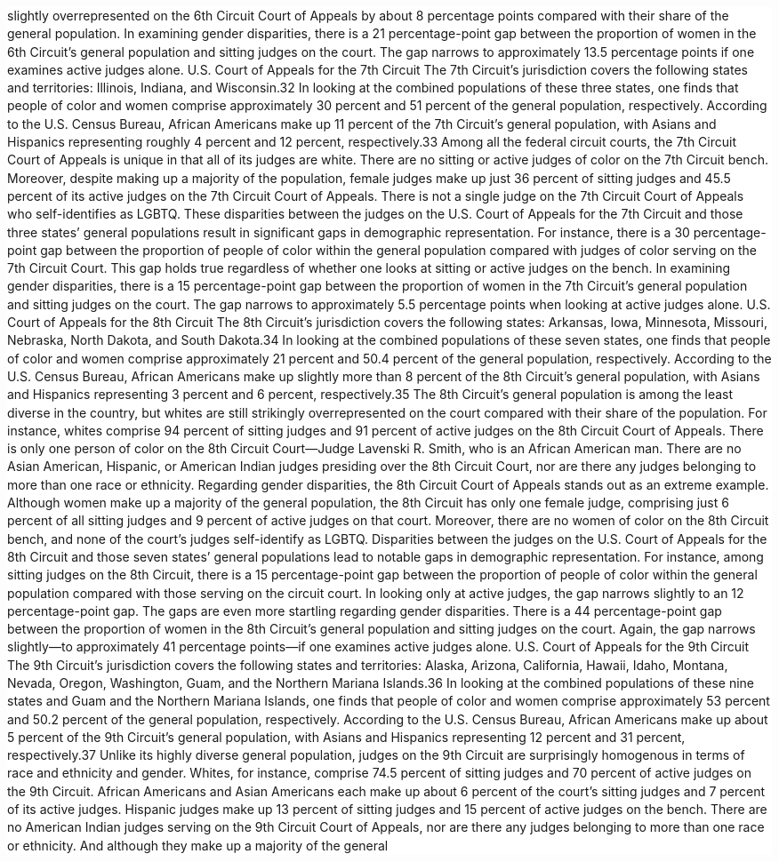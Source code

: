slightly overrepresented on the 6th Circuit Court of Appeals by about 8 percentage points compared with their share of the general population. In examining gender disparities, there is a 21 percentage-point gap between the proportion of women in the 6th Circuit’s general population and sitting judges on the court. The gap narrows to approximately 13.5 percentage points if one examines active judges alone. U.S. Court of Appeals for the 7th Circuit The 7th Circuit’s jurisdiction covers the following states and territories: Illinois, Indiana, and Wisconsin.32 In looking at the combined populations of these three states, one finds that people of color and women comprise approximately 30 percent and 51 percent of the general population, respectively. According to the U.S. Census Bureau, African Americans make up 11 percent of the 7th Circuit’s general population, with Asians and Hispanics representing roughly 4 percent and 12 percent, respectively.33 Among all the federal circuit courts, the 7th Circuit Court of Appeals is unique in that all of its judges are white. There are no sitting or active judges of color on the 7th Circuit bench. Moreover, despite making up a majority of the population, female judges make up just 36 percent of sitting judges and 45.5 percent of its active judges on the 7th Circuit Court of Appeals. There is not a single judge on the 7th Circuit Court of Appeals who self-identifies as LGBTQ. These disparities between the judges on the U.S. Court of Appeals for the 7th Circuit and those three states’ general populations result in significant gaps in demographic representation. For instance, there is a 30 percentage-point gap between the proportion of people of color within the general population compared with judges of color serving on the 7th Circuit Court. This gap holds true regardless of whether one looks at sitting or active judges on the bench. In examining gender disparities, there is a 15 percentage-point gap between the proportion of women in the 7th Circuit’s general population and sitting judges on the court. The gap narrows to approximately 5.5 percentage points when looking at active judges alone. U.S. Court of Appeals for the 8th Circuit The 8th Circuit’s jurisdiction covers the following states: Arkansas, Iowa, Minnesota, Missouri, Nebraska, North Dakota, and South Dakota.34 In looking at the combined populations of these seven states, one finds that people of color and women comprise approximately 21 percent and 50.4 percent of the general population, respectively. According to the U.S. Census Bureau, African Americans make up slightly more than 8 percent of the 8th Circuit’s general population, with Asians and Hispanics representing 3 percent and 6 percent, respectively.35 The 8th Circuit’s general population is among the least diverse in the country, but whites are still strikingly overrepresented on the court compared with their share of the population. For instance, whites comprise 94 percent of sitting judges and 91 percent of active judges on the 8th Circuit Court of Appeals. There is only one person of color on the 8th Circuit Court—Judge Lavenski R. Smith, who is an African American man. There are no Asian American, Hispanic, or American Indian judges presiding over the 8th Circuit Court, nor are there any judges belonging to more than one race or ethnicity. Regarding gender disparities, the 8th Circuit Court of Appeals stands out as an extreme example. Although women make up a majority of the general population, the 8th Circuit has only one female judge, comprising just 6 percent of all sitting judges and 9 percent of active judges on that court. Moreover, there are no women of color on the 8th Circuit bench, and none of the court’s judges self-identify as LGBTQ. Disparities between the judges on the U.S. Court of Appeals for the 8th Circuit and those seven states’ general populations lead to notable gaps in demographic representation. For instance, among sitting judges on the 8th Circuit, there is a 15 percentage-point gap between the proportion of people of color within the general population compared with those serving on the circuit court. In looking only at active judges, the gap narrows slightly to an 12 percentage-point gap. The gaps are even more startling regarding gender disparities. There is a 44 percentage-point gap between the proportion of women in the 8th Circuit’s general population and sitting judges on the court. Again, the gap narrows slightly—to approximately 41 percentage points—if one examines active judges alone. U.S. Court of Appeals for the 9th Circuit The 9th Circuit’s jurisdiction covers the following states and territories: Alaska, Arizona, California, Hawaii, Idaho, Montana, Nevada, Oregon, Washington, Guam, and the Northern Mariana Islands.36 In looking at the combined populations of these nine states and Guam and the Northern Mariana Islands, one finds that people of color and women comprise approximately 53 percent and 50.2 percent of the general population, respectively. According to the U.S. Census Bureau, African Americans make up about 5 percent of the 9th Circuit’s general population, with Asians and Hispanics representing 12 percent and 31 percent, respectively.37 Unlike its highly diverse general population, judges on the 9th Circuit are surprisingly homogenous in terms of race and ethnicity and gender. Whites, for instance, comprise 74.5 percent of sitting judges and 70 percent of active judges on the 9th Circuit. African Americans and Asian Americans each make up about 6 percent of the court’s sitting judges and 7 percent of its active judges. Hispanic judges make up 13 percent of sitting judges and 15 percent of active judges on the bench. There are no American Indian judges serving on the 9th Circuit Court of Appeals, nor are there any judges belonging to more than one race or ethnicity. And although they make up a majority of the general
